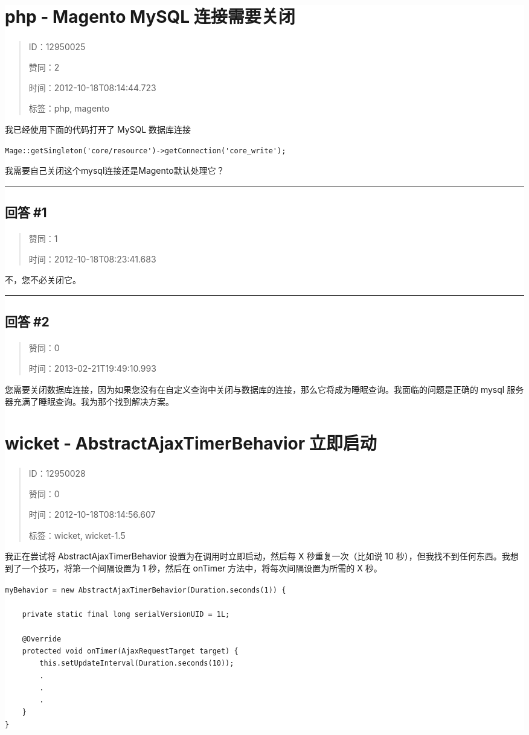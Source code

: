 # php - Magento MySQL 连接需要关闭

> ID：12950025
> 
> 赞同：2
> 
> 时间：2012-10-18T08:14:44.723
> 
> 标签：php, magento

我已经使用下面的代码打开了 MySQL 数据库连接

```
Mage::getSingleton('core/resource')->getConnection('core_write'); 
```

我需要自己关闭这个mysql连接还是Magento默认处理它？

* * *

## 回答 #1

> 赞同：1
> 
> 时间：2012-10-18T08:23:41.683

不，您不必关闭它。

* * *

## 回答 #2

> 赞同：0
> 
> 时间：2013-02-21T19:49:10.993

您需要关闭数据库连接，因为如果您没有在自定义查询中关闭与数据库的连接，那么它将成为睡眠查询。我面临的问题是正确的 mysql 服务器充满了睡眠查询。我为那个找到解决方案。

# wicket - AbstractAjaxTimerBehavior 立即启动

> ID：12950028
> 
> 赞同：0
> 
> 时间：2012-10-18T08:14:56.607
> 
> 标签：wicket, wicket-1.5

我正在尝试将 AbstractAjaxTimerBehavior 设置为在调用时立即启动，然后每 X 秒重复一次（比如说 10 秒），但我找不到任何东西。我想到了一个技巧，将第一个间隔设置为 1 秒，然后在 onTimer 方法中，将每次间隔设置为所需的 X 秒。

```
myBehavior = new AbstractAjaxTimerBehavior(Duration.seconds(1)) {

    private static final long serialVersionUID = 1L;

    @Override
    protected void onTimer(AjaxRequestTarget target) {
        this.setUpdateInterval(Duration.seconds(10));
        .
        .
        .
    }
} 
```
